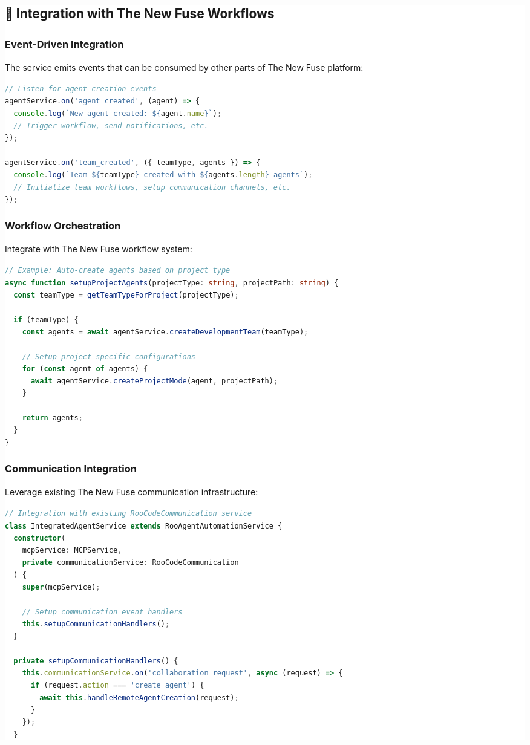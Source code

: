 ## 🔄 Integration with The New Fuse Workflows

### Event-Driven Integration

The service emits events that can be consumed by other parts of The New Fuse platform:

```typescript
// Listen for agent creation events
agentService.on('agent_created', (agent) => {
  console.log(`New agent created: ${agent.name}`);
  // Trigger workflow, send notifications, etc.
});

agentService.on('team_created', ({ teamType, agents }) => {
  console.log(`Team ${teamType} created with ${agents.length} agents`);
  // Initialize team workflows, setup communication channels, etc.
});
```

### Workflow Orchestration

Integrate with The New Fuse workflow system:

```typescript
// Example: Auto-create agents based on project type
async function setupProjectAgents(projectType: string, projectPath: string) {
  const teamType = getTeamTypeForProject(projectType);
  
  if (teamType) {
    const agents = await agentService.createDevelopmentTeam(teamType);
    
    // Setup project-specific configurations
    for (const agent of agents) {
      await agentService.createProjectMode(agent, projectPath);
    }
    
    return agents;
  }
}
```

### Communication Integration

Leverage existing The New Fuse communication infrastructure:

```typescript
// Integration with existing RooCodeCommunication service
class IntegratedAgentService extends RooAgentAutomationService {
  constructor(
    mcpService: MCPService,
    private communicationService: RooCodeCommunication
  ) {
    super(mcpService);
    
    // Setup communication event handlers
    this.setupCommunicationHandlers();
  }
  
  private setupCommunicationHandlers() {
    this.communicationService.on('collaboration_request', async (request) => {
      if (request.action === 'create_agent') {
        await this.handleRemoteAgentCreation(request);
      }
    });
  }
```